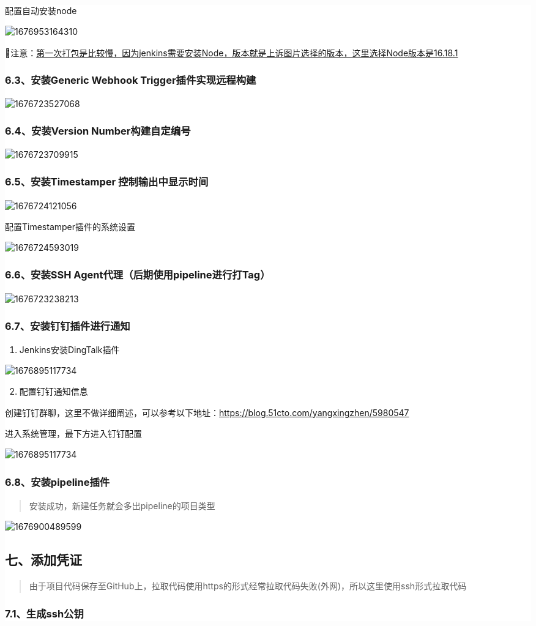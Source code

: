 配置自动安装node

![1676953164310](https://gitee.com/szchason/pic_bed/raw/main/blogs/devops/1676953164310.png)

👋注意：<u>第一次打包是比较慢，因为jenkins需要安装Node，版本就是上诉图片选择的版本，这里选择Node版本是16.18.1</u>

### 6.3、安装Generic Webhook Trigger插件实现远程构建

![1676723527068](https://gitee.com/szchason/pic_bed/raw/main/blogs/devops/1676723527068.png)

### 6.4、安装Version Number构建自定编号

![1676723709915](https://gitee.com/szchason/pic_bed/raw/main/blogs/devops/1676723709915.png)

### 6.5、安装Timestamper 控制输出中显示时间

![1676724121056](https://gitee.com/szchason/pic_bed/raw/main/blogs/devops/1676724121056.png)

配置Timestamper插件的系统设置

![1676724593019](https://gitee.com/szchason/pic_bed/raw/main/blogs/devops/1676724593019.png)

### 6.6、安装SSH Agent代理（后期使用pipeline进行打Tag）

![1676723238213](https://gitee.com/szchason/pic_bed/raw/main/blogs/devops/1676723238213.png)

### 6.7、安装钉钉插件进行通知

1. Jenkins安装DingTalk插件

![1676895117734](https://gitee.com/szchason/pic_bed/raw/main/blogs/devops/1676895117734.png)

2. 配置钉钉通知信息

创建钉钉群聊，这里不做详细阐述，可以参考以下地址：https://blog.51cto.com/yangxingzhen/5980547

进入系统管理，最下方进入钉钉配置

![1676895117734](https://gitee.com/szchason/pic_bed/raw/main/blogs/devops/1676978010790.png)

### 6.8、安装pipeline插件

> 安装成功，新建任务就会多出pipeline的项目类型

![1676900489599](https://gitee.com/szchason/pic_bed/raw/main/blogs/devops/1676900489599.png)

## 七、添加凭证

> 由于项目代码保存至GitHub上，拉取代码使用https的形式经常拉取代码失败(外网)，所以这里使用ssh形式拉取代码

### 7.1、生成ssh公钥
